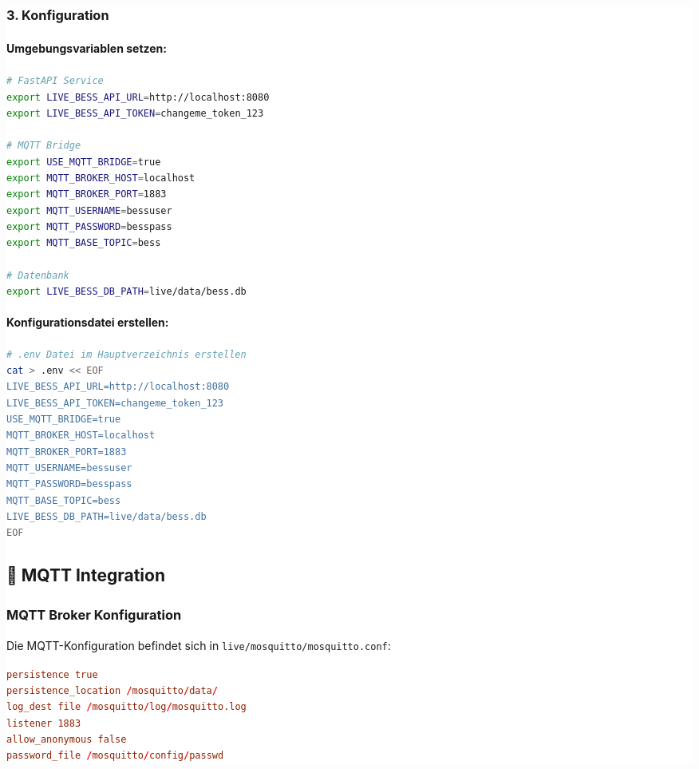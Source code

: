 ### 3. Konfiguration

#### Umgebungsvariablen setzen:

```bash
# FastAPI Service
export LIVE_BESS_API_URL=http://localhost:8080
export LIVE_BESS_API_TOKEN=changeme_token_123

# MQTT Bridge
export USE_MQTT_BRIDGE=true
export MQTT_BROKER_HOST=localhost
export MQTT_BROKER_PORT=1883
export MQTT_USERNAME=bessuser
export MQTT_PASSWORD=besspass
export MQTT_BASE_TOPIC=bess

# Datenbank
export LIVE_BESS_DB_PATH=live/data/bess.db
```

#### Konfigurationsdatei erstellen:

```bash
# .env Datei im Hauptverzeichnis erstellen
cat > .env << EOF
LIVE_BESS_API_URL=http://localhost:8080
LIVE_BESS_API_TOKEN=changeme_token_123
USE_MQTT_BRIDGE=true
MQTT_BROKER_HOST=localhost
MQTT_BROKER_PORT=1883
MQTT_USERNAME=bessuser
MQTT_PASSWORD=besspass
MQTT_BASE_TOPIC=bess
LIVE_BESS_DB_PATH=live/data/bess.db
EOF
```

## 📡 MQTT Integration

### MQTT Broker Konfiguration

Die MQTT-Konfiguration befindet sich in `live/mosquitto/mosquitto.conf`:

```conf
persistence true
persistence_location /mosquitto/data/
log_dest file /mosquitto/log/mosquitto.log
listener 1883
allow_anonymous false
password_file /mosquitto/config/passwd
```
